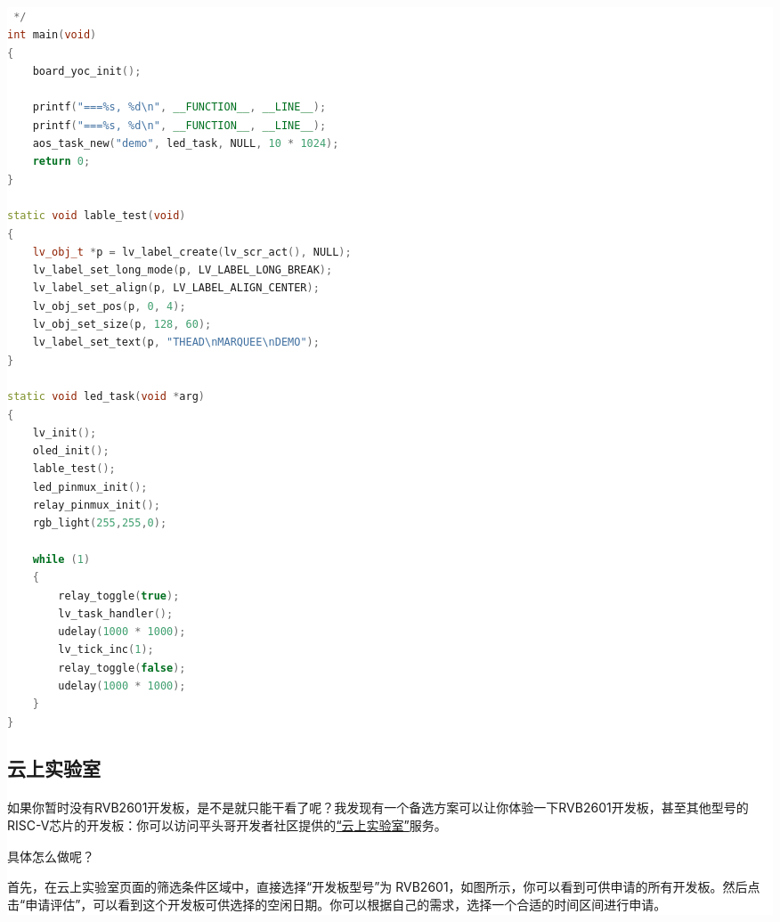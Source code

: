 ```c++
 */
int main(void)
{
    board_yoc_init();

    printf("===%s, %d\n", __FUNCTION__, __LINE__);
    printf("===%s, %d\n", __FUNCTION__, __LINE__);
    aos_task_new("demo", led_task, NULL, 10 * 1024);
    return 0;
}

static void lable_test(void)
{
    lv_obj_t *p = lv_label_create(lv_scr_act(), NULL);
    lv_label_set_long_mode(p, LV_LABEL_LONG_BREAK);
    lv_label_set_align(p, LV_LABEL_ALIGN_CENTER);
    lv_obj_set_pos(p, 0, 4);
    lv_obj_set_size(p, 128, 60);
    lv_label_set_text(p, "THEAD\nMARQUEE\nDEMO");
}

static void led_task(void *arg)
{
    lv_init();
    oled_init();
    lable_test();
    led_pinmux_init();
	relay_pinmux_init();
	rgb_light(255,255,0);

    while (1)
    {
		relay_toggle(true);
        lv_task_handler();
        udelay(1000 * 1000);
        lv_tick_inc(1);
        relay_toggle(false);
		udelay(1000 * 1000);
    }
}

```

## 云上实验室

如果你暂时没有RVB2601开发板，是不是就只能干看了呢？我发现有一个备选方案可以让你体验一下RVB2601开发板，甚至其他型号的RISC-V芯片的开发板：你可以访问平头哥开发者社区提供的[“云上实验室”](https://occ.t-head.cn/community/cloudlab/home)服务。

具体怎么做呢？

首先，在云上实验室页面的筛选条件区域中，直接选择“开发板型号”为 RVB2601，如图所示，你可以看到可供申请的所有开发板。然后点击“申请评估”，可以看到这个开发板可供选择的空闲日期。你可以根据自己的需求，选择一个合适的时间区间进行申请。
